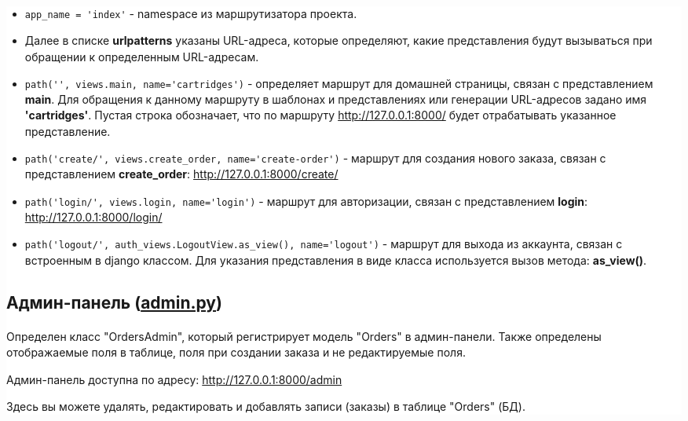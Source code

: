 - ```app_name = 'index'``` - namespace из маршрутизатора проекта.


- Далее в списке **urlpatterns** указаны URL-адреса, которые определяют, какие представления будут вызываться при 
обращении к определенным URL-адресам.


- ```path('', views.main, name='cartridges')``` - определяет маршрут для домашней страницы, связан с представлением 
**main**. Для обращения к данному маршруту в шаблонах и представлениях или генерации URL-адресов задано имя 
**'cartridges'**. Пустая строка обозначает, что по маршруту http://127.0.0.1:8000/ будет отрабатывать
указанное представление.


- ```path('create/', views.create_order, name='create-order')``` - маршрут для создания нового заказа, связан с 
представлением **create_order**: http://127.0.0.1:8000/create/ 


- ```path('login/', views.login, name='login')``` - маршрут для авторизации, связан с представлением **login**:
http://127.0.0.1:8000/login/ 


- ```path('logout/', auth_views.LogoutView.as_view(), name='logout')``` - маршрут для выхода из аккаунта, связан с
встроенным в django классом. Для указания представления в виде класса используется вызов метода: **as_view()**.


## Админ-панель ([admin.py](..%2Fapp%2Fadmin.py))

Определен класс "OrdersAdmin", который регистрирует модель "Orders" в админ-панели. Также определены отображаемые поля в 
таблице, поля при создании заказа и не редактируемые поля.

Админ-панель доступна по адресу: http://127.0.0.1:8000/admin 

Здесь вы можете удалять, редактировать и добавлять записи (заказы) в таблице "Orders" (БД).